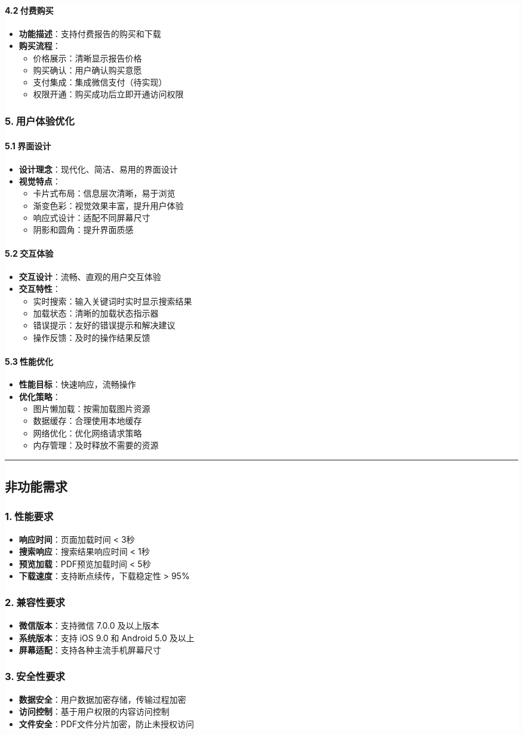 #### 4.2 付费购买
- **功能描述**：支持付费报告的购买和下载
- **购买流程**：
  - 价格展示：清晰显示报告价格
  - 购买确认：用户确认购买意愿
  - 支付集成：集成微信支付（待实现）
  - 权限开通：购买成功后立即开通访问权限

### 5. 用户体验优化

#### 5.1 界面设计
- **设计理念**：现代化、简洁、易用的界面设计
- **视觉特点**：
  - 卡片式布局：信息层次清晰，易于浏览
  - 渐变色彩：视觉效果丰富，提升用户体验
  - 响应式设计：适配不同屏幕尺寸
  - 阴影和圆角：提升界面质感

#### 5.2 交互体验
- **交互设计**：流畅、直观的用户交互体验
- **交互特性**：
  - 实时搜索：输入关键词时实时显示搜索结果
  - 加载状态：清晰的加载状态指示器
  - 错误提示：友好的错误提示和解决建议
  - 操作反馈：及时的操作结果反馈

#### 5.3 性能优化
- **性能目标**：快速响应，流畅操作
- **优化策略**：
  - 图片懒加载：按需加载图片资源
  - 数据缓存：合理使用本地缓存
  - 网络优化：优化网络请求策略
  - 内存管理：及时释放不需要的资源

---

## 非功能需求

### 1. 性能要求
- **响应时间**：页面加载时间 < 3秒
- **搜索响应**：搜索结果响应时间 < 1秒
- **预览加载**：PDF预览加载时间 < 5秒
- **下载速度**：支持断点续传，下载稳定性 > 95%

### 2. 兼容性要求
- **微信版本**：支持微信 7.0.0 及以上版本
- **系统版本**：支持 iOS 9.0 和 Android 5.0 及以上
- **屏幕适配**：支持各种主流手机屏幕尺寸

### 3. 安全性要求
- **数据安全**：用户数据加密存储，传输过程加密
- **访问控制**：基于用户权限的内容访问控制
- **文件安全**：PDF文件分片加密，防止未授权访问
